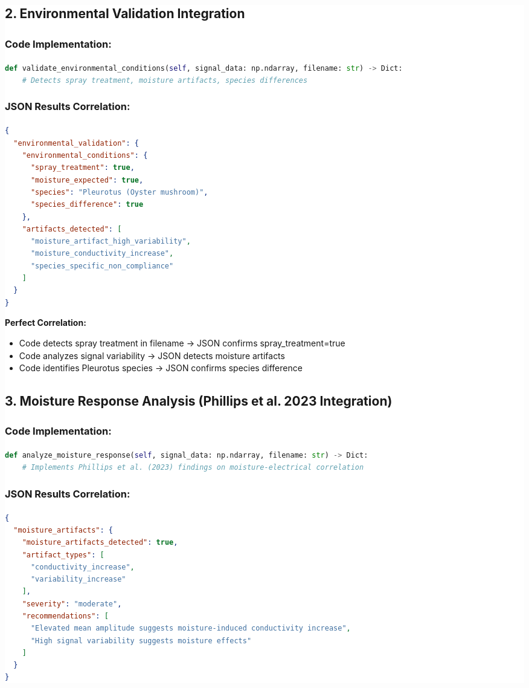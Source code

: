 ## 2. Environmental Validation Integration

### Code Implementation:
```python
def validate_environmental_conditions(self, signal_data: np.ndarray, filename: str) -> Dict:
    # Detects spray treatment, moisture artifacts, species differences
```

### JSON Results Correlation:
```json
{
  "environmental_validation": {
    "environmental_conditions": {
      "spray_treatment": true,
      "moisture_expected": true,
      "species": "Pleurotus (Oyster mushroom)",
      "species_difference": true
    },
    "artifacts_detected": [
      "moisture_artifact_high_variability",
      "moisture_conductivity_increase",
      "species_specific_non_compliance"
    ]
  }
}
```

**Perfect Correlation:**
- Code detects spray treatment in filename → JSON confirms spray_treatment=true
- Code analyzes signal variability → JSON detects moisture artifacts
- Code identifies Pleurotus species → JSON confirms species difference

## 3. Moisture Response Analysis (Phillips et al. 2023 Integration)

### Code Implementation:
```python
def analyze_moisture_response(self, signal_data: np.ndarray, filename: str) -> Dict:
    # Implements Phillips et al. (2023) findings on moisture-electrical correlation
```

### JSON Results Correlation:
```json
{
  "moisture_artifacts": {
    "moisture_artifacts_detected": true,
    "artifact_types": [
      "conductivity_increase",
      "variability_increase"
    ],
    "severity": "moderate",
    "recommendations": [
      "Elevated mean amplitude suggests moisture-induced conductivity increase",
      "High signal variability suggests moisture effects"
    ]
  }
}
```
